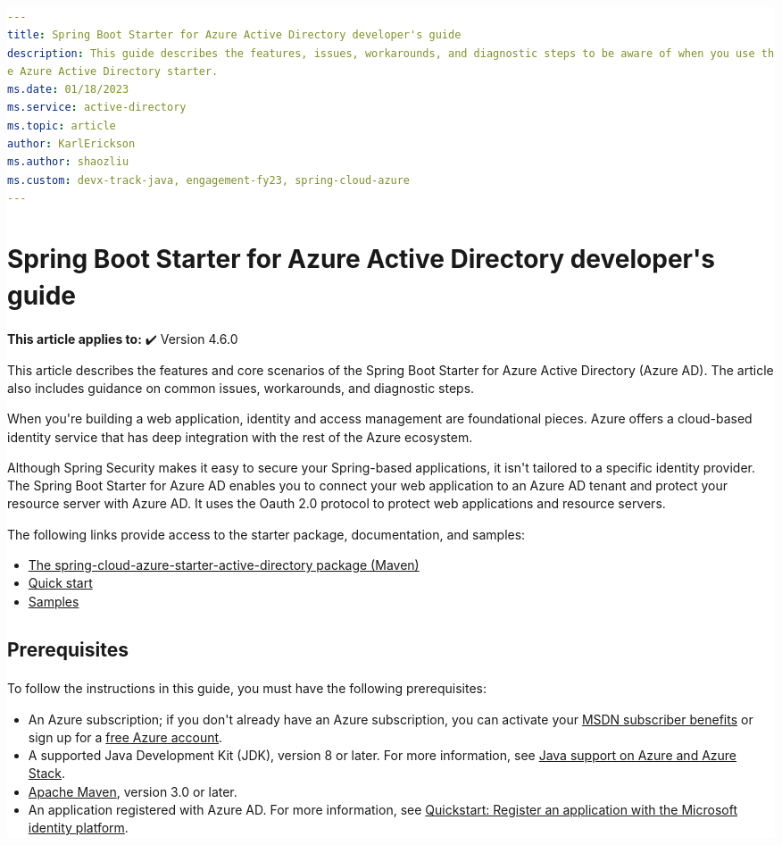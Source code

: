 ```yaml
---
title: Spring Boot Starter for Azure Active Directory developer's guide
description: This guide describes the features, issues, workarounds, and diagnostic steps to be aware of when you use the Azure Active Directory starter.
ms.date: 01/18/2023
ms.service: active-directory
ms.topic: article
author: KarlErickson
ms.author: shaozliu
ms.custom: devx-track-java, engagement-fy23, spring-cloud-azure
---
```


# Spring Boot Starter for Azure Active Directory developer's guide

**This article applies to:** ✔️ Version 4.6.0

This article describes the features and core scenarios of the Spring Boot Starter for Azure Active Directory (Azure AD). The article also includes guidance on common issues, workarounds, and diagnostic steps.

When you're building a web application, identity and access management are foundational pieces. Azure offers a cloud-based identity service that has deep integration with the rest of the Azure ecosystem.

Although Spring Security makes it easy to secure your Spring-based applications, it isn't tailored to a specific identity provider. The Spring Boot Starter for Azure AD enables you to connect your web application to an Azure AD tenant and protect your resource server with Azure AD. It uses the Oauth 2.0 protocol to protect web applications and resource servers.

The following links provide access to the starter package, documentation, and samples:

- [The spring-cloud-azure-starter-active-directory package (Maven)](https://mvnrepository.com/artifact/com.azure.spring/spring-cloud-azure-starter-active-directory)
- [Quick start](./configure-spring-boot-starter-java-app-with-azure-active-directory.md)
- [Samples](https://github.com/Azure-Samples/azure-spring-boot-samples)

## Prerequisites

To follow the instructions in this guide, you must have the following prerequisites:

- An Azure subscription; if you don't already have an Azure subscription, you can activate your [MSDN subscriber benefits](https://azure.microsoft.com/pricing/member-offers/msdn-benefits-details/) or sign up for a [free Azure account](https://azure.microsoft.com/pricing/free-trial/).
- A supported Java Development Kit (JDK), version 8 or later. For more information, see [Java support on Azure and Azure Stack](../fundamentals/java-support-on-azure.md).
- [Apache Maven](https://maven.apache.org/), version 3.0 or later.
- An application registered with Azure AD. For more information, see [Quickstart: Register an application with the Microsoft identity platform](/azure/active-directory/develop/quickstart-register-app).
